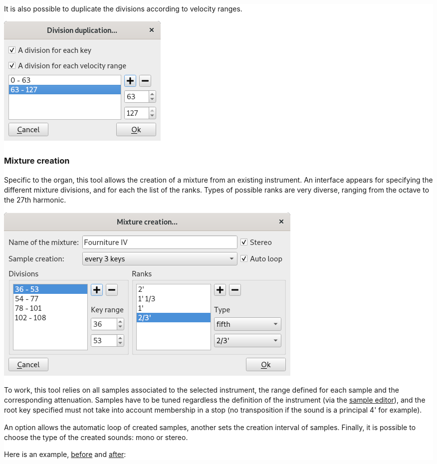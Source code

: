 It is also possible to duplicate the divisions according to velocity ranges.

![division duplication tool]


<a name="doc_mixture"/>

### Mixture creation

Specific to the organ, this tool allows the creation of a mixture from an
existing instrument. An interface appears for specifying the different mixture
divisions, and for each the list of the ranks. Types of possible ranks are very
diverse, ranging from the octave to the 27th harmonic.

![mixture creation tool]

To work, this tool relies on all samples associated to the selected instrument,
the range defined for each sample and the corresponding attenuation. Samples
have to be tuned regardless the definition of the instrument (via the
[sample editor]), and the root key specified must not take into account
membership in a stop (no transposition if the sound is a principal 4' for
example).

An option allows the automatic loop of created samples, another sets the
creation interval of samples. Finally, it is possible to choose the type of the
created sounds: mono or stereo.

Here is an example, [before][mixture_base.mp3] and [after][mixture_done.mp3]:

<audio controls src="../../sounds/mixture_base.mp3" type="audio/mpeg"/></audio>
<audio controls src="../../sounds/mixture_done.mp3" type="audio/mpeg"/></audio>



[Analyze]:                      #doc_cat_analyze
[Fast editing]:                 #doc_cat_fast
[Modulators]:                   #doc_cat_mod
[Transformation]:               #doc_cat_transformation
[Override a default modulator]: #doc_default_mod

[tree]:          /manual/soundfont-editor/tree
[tool menu]:     /manual/soundfont-editor/tools
[sample editor]: /manual/soundfont-editor/editing-pages/sample-editor

[display parameter tool]:       ../../images/tool_display_parameters.png
[change attenuation tool]:      ../../images/tool_change_attenuation.png
[detuning tool]:                ../../images/tool_detune.png
[key-based configuration tool]: ../../images/tool_keybased_configuration.png
[natural release tool]:         ../../images/tool_natural_release.png
[sound spatialization tool]:    ../../images/tool_sound_spatialization.png
[transposition tool]:           ../../images/tool_transpose_inst.png
[overriding tool]:              ../../images/tool_default_mod.png
[tool for creating chords]:     ../../images/tool_create_chords.png
[division duplication tool]:    ../../images/tool_division_duplication.png
[mixture creation tool]:        ../../images/tool_mixture.png

[chord_base.mp3]:               ../../sounds/chord_base.mp3
[chord_done.mp3]:               ../../sounds/chord_done.mp3
[mixture_base.mp3]:             ../../sounds/mixture_base.mp3
[mixture_done.mp3]:             ../../sounds/mixture_done.mp3
